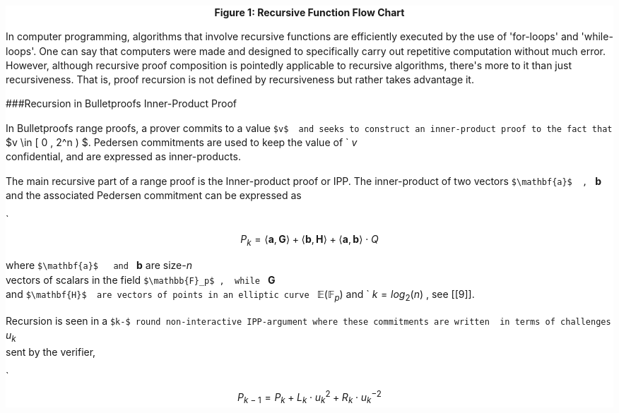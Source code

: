 <div align="center"><b>Figure 1: Recursive Function Flow Chart</b></div> 



In computer programming, algorithms that involve recursive functions are efficiently executed 
by the use of 'for-loops' and 'while-loops'. 
One can say that computers were made and designed to specifically carry out 
repetitive computation without much error. However, although recursive proof composition is 
pointedly applicable to recursive algorithms, there's more to it than just recursiveness. 
That is, proof recursion is not defined by recursiveness but rather takes advantage it.  



###Recursion in Bulletproofs Inner-Product Proof

In Bulletproofs range proofs, a prover commits to a value 
` $v$ 
 and seeks to construct an inner-product proof to the fact that  
 ` $v \in [ 0 , 2^n ) $. 
 Pedersen commitments are used to keep the value of 
 ` $v$  
 confidential, and are expressed as inner-products. 

The main recursive part of a range proof is the Inner-product proof or IPP. 
The inner-product of two vectors 
` $\mathbf{a}$  , 
` $\mathbf{b}$  
and the associated Pedersen commitment can be expressed as 

` $$ P_k = \langle \mathbf{a} , \mathbf{G} \rangle + \langle \mathbf{b} , \mathbf{H} \rangle + \langle \mathbf{a} , \mathbf{b} \rangle \cdot Q $$

where 
` $\mathbf{a}$  
and 
` $\mathbf{b}$ 
 are size-$n$  
 vectors of scalars in the field 
 ` $\mathbb{F}_p$ , 
 while 
 ` $\mathbf{G}$  
 and 
 ` $\mathbf{H}$ 
 are vectors of points in an elliptic curve 
 ` $\mathbb{E} ( \mathbb{F}_p)$ 
  and 
  ` $k = log_2(n)$ , see [[9]].  

Recursion is seen in a 
` $k-$
round non-interactive IPP-argument where these commitments are written 
in terms of challenges 
` $u_k$  
sent by the verifier, 

` $$ P_{k - 1} = P_k + L_k \cdot u_k^{2} + R_k \cdot u_k^{-2} $$ 
